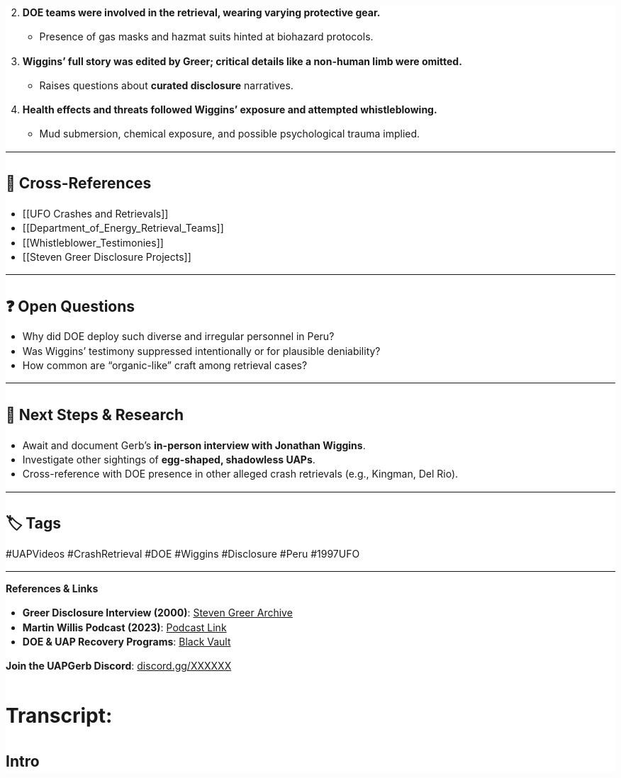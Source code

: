 2. **DOE teams were involved in the retrieval, wearing varying protective gear.**
   - Presence of gas masks and hazmat suits hinted at biohazard protocols.

3. **Wiggins’ full story was edited by Greer; critical details like a non-human limb were omitted.**
   - Raises questions about **curated disclosure** narratives.

4. **Health effects and threats followed Wiggins’ exposure and attempted whistleblowing.**
   - Mud submersion, chemical exposure, and possible psychological trauma implied.

---

## 🔗 Cross-References

- [[UFO Crashes and Retrievals]]
- [[Department_of_Energy_Retrieval_Teams]]
- [[Whistleblower_Testimonies]]
- [[Steven Greer Disclosure Projects]]

---

## ❓ Open Questions

- Why did DOE deploy such diverse and irregular personnel in Peru?
- Was Wiggins’ testimony suppressed intentionally or for plausible deniability?
- How common are “organic-like” craft among retrieval cases?

---

## 🔮 Next Steps & Research

- Await and document Gerb’s **in-person interview with Jonathan Wiggins**.
- Investigate other sightings of **egg-shaped, shadowless UAPs**.
- Cross-reference with DOE presence in other alleged crash retrievals (e.g., Kingman, Del Rio).

---

## 🏷️ Tags

#UAPVideos #CrashRetrieval #DOE #Wiggins #Disclosure #Peru #1997UFO

---

**References & Links**

- **Greer Disclosure Interview (2000)**: [Steven Greer Archive](https://siriusdisclosure.com/)
- **Martin Willis Podcast (2023)**: [Podcast Link](https://podcastufo.com/)
- **DOE & UAP Recovery Programs**: [Black Vault](https://www.theblackvault.com/)

**Join the UAPGerb Discord**: [discord.gg/XXXXXX](https://chatgpt.com/g/g-67baa97585e08191bb015cca779fd47a-uap-gerb-research-assistant/c/INSERT_LINK)

# Transcript:
## Intro
